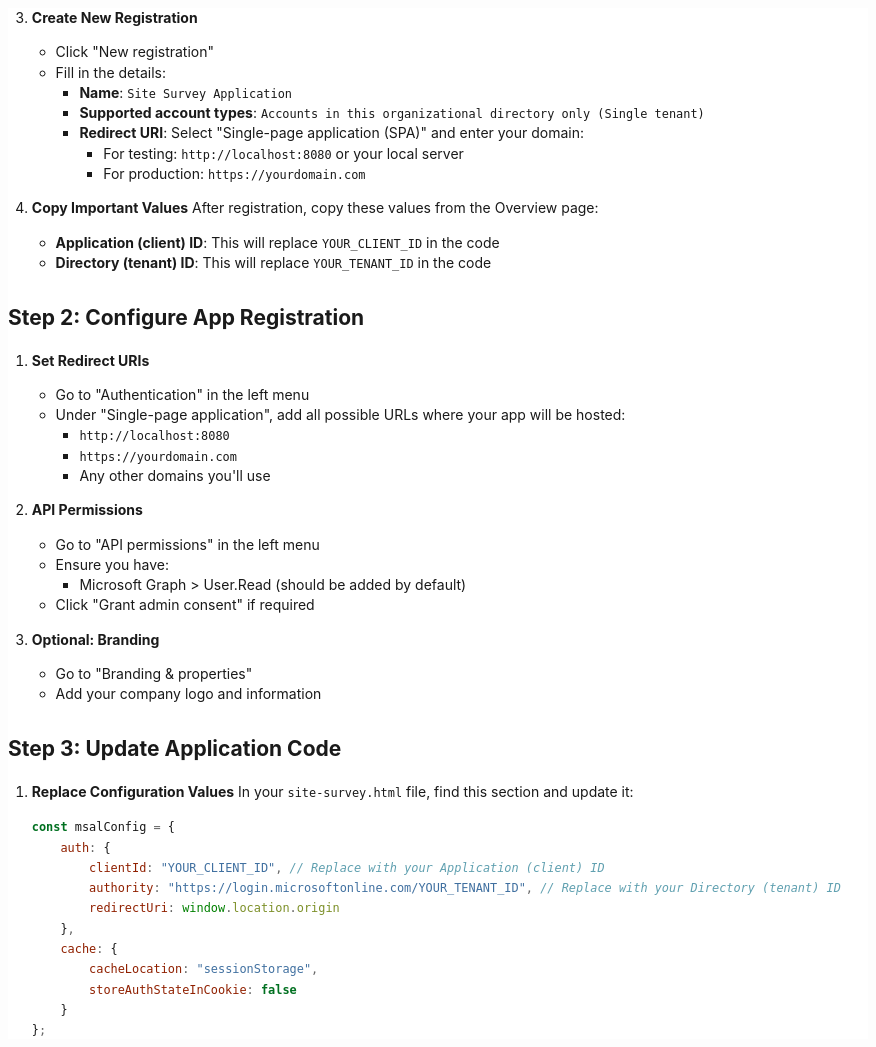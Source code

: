 3. **Create New Registration**
   - Click "New registration"
   - Fill in the details:
     - **Name**: `Site Survey Application`
     - **Supported account types**: `Accounts in this organizational directory only (Single tenant)`
     - **Redirect URI**: Select "Single-page application (SPA)" and enter your domain:
       - For testing: `http://localhost:8080` or your local server
       - For production: `https://yourdomain.com`

4. **Copy Important Values**
   After registration, copy these values from the Overview page:
   - **Application (client) ID**: This will replace `YOUR_CLIENT_ID` in the code
   - **Directory (tenant) ID**: This will replace `YOUR_TENANT_ID` in the code

## Step 2: Configure App Registration

1. **Set Redirect URIs**
   - Go to "Authentication" in the left menu
   - Under "Single-page application", add all possible URLs where your app will be hosted:
     - `http://localhost:8080`
     - `https://yourdomain.com`
     - Any other domains you'll use

2. **API Permissions**
   - Go to "API permissions" in the left menu
   - Ensure you have:
     - Microsoft Graph > User.Read (should be added by default)
   - Click "Grant admin consent" if required

3. **Optional: Branding**
   - Go to "Branding & properties"
   - Add your company logo and information

## Step 3: Update Application Code

1. **Replace Configuration Values**
   In your `site-survey.html` file, find this section and update it:

   ```javascript
   const msalConfig = {
       auth: {
           clientId: "YOUR_CLIENT_ID", // Replace with your Application (client) ID
           authority: "https://login.microsoftonline.com/YOUR_TENANT_ID", // Replace with your Directory (tenant) ID
           redirectUri: window.location.origin
       },
       cache: {
           cacheLocation: "sessionStorage",
           storeAuthStateInCookie: false
       }
   };
   ```
